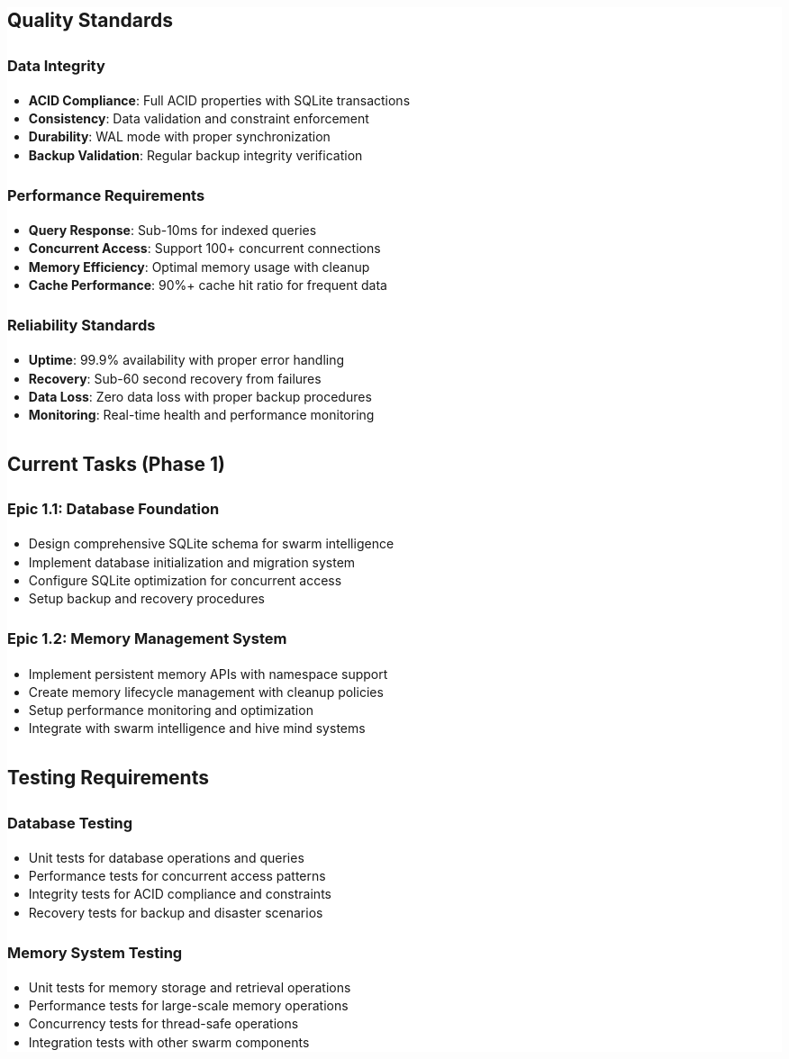 ## Quality Standards

### Data Integrity
- **ACID Compliance**: Full ACID properties with SQLite transactions
- **Consistency**: Data validation and constraint enforcement
- **Durability**: WAL mode with proper synchronization
- **Backup Validation**: Regular backup integrity verification

### Performance Requirements
- **Query Response**: Sub-10ms for indexed queries
- **Concurrent Access**: Support 100+ concurrent connections
- **Memory Efficiency**: Optimal memory usage with cleanup
- **Cache Performance**: 90%+ cache hit ratio for frequent data

### Reliability Standards
- **Uptime**: 99.9% availability with proper error handling
- **Recovery**: Sub-60 second recovery from failures
- **Data Loss**: Zero data loss with proper backup procedures
- **Monitoring**: Real-time health and performance monitoring

## Current Tasks (Phase 1)

### Epic 1.1: Database Foundation
- Design comprehensive SQLite schema for swarm intelligence
- Implement database initialization and migration system
- Configure SQLite optimization for concurrent access
- Setup backup and recovery procedures

### Epic 1.2: Memory Management System
- Implement persistent memory APIs with namespace support
- Create memory lifecycle management with cleanup policies
- Setup performance monitoring and optimization
- Integrate with swarm intelligence and hive mind systems

## Testing Requirements

### Database Testing
- Unit tests for database operations and queries
- Performance tests for concurrent access patterns
- Integrity tests for ACID compliance and constraints
- Recovery tests for backup and disaster scenarios

### Memory System Testing
- Unit tests for memory storage and retrieval operations
- Performance tests for large-scale memory operations
- Concurrency tests for thread-safe operations
- Integration tests with other swarm components
